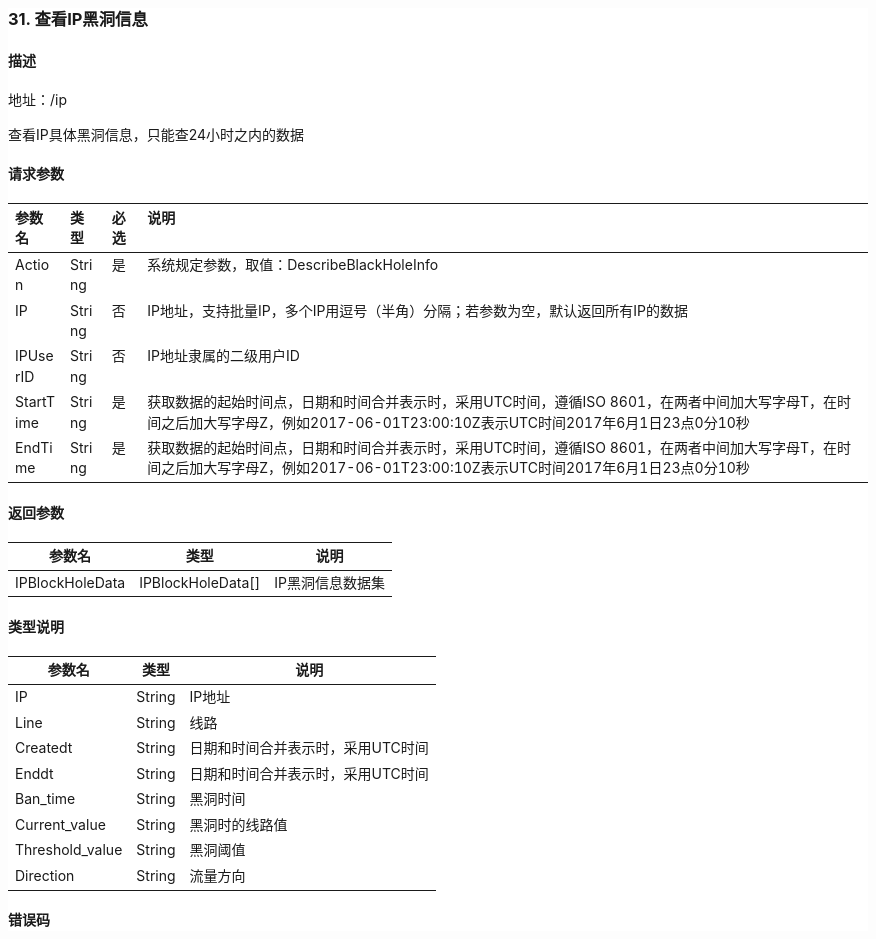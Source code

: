 

### 31. 查看IP黑洞信息

#### 描述

地址：/ip

查看IP具体黑洞信息，只能查24小时之内的数据



#### 请求参数

| 参数名       | 类型     | 必选   | 说明                                       |
| :-------- | :----- | :--- | :--------------------------------------- |
| Action    | String | 是    | 系统规定参数，取值：DescribeBlackHoleInfo          |
| IP        | String | 否    | IP地址，支持批量IP，多个IP用逗号（半角）分隔；若参数为空，默认返回所有IP的数据 |
| IPUserID  | String | 否    | IP地址隶属的二级用户ID                            |
| StartTime | String | 是    | 获取数据的起始时间点，日期和时间合并表示时，采用UTC时间，遵循ISO 8601，在两者中间加大写字母T，在时间之后加大写字母Z，例如2017-06-01T23:00:10Z表示UTC时间2017年6月1日23点0分10秒 |
| EndTime   | String | 是    | 获取数据的起始时间点，日期和时间合并表示时，采用UTC时间，遵循ISO 8601，在两者中间加大写字母T，在时间之后加大写字母Z，例如2017-06-01T23:00:10Z表示UTC时间2017年6月1日23点0分10秒 |



#### 返回参数

| 参数名             | 类型                | 说明        |
| --------------- | ----------------- | --------- |
| IPBlockHoleData | IPBlockHoleData[] | IP黑洞信息数据集 |



#### 类型说明

| 参数名             | 类型     | 说明                 |
| --------------- | ------ | ------------------ |
| IP              | String | IP地址               |
| Line            | String | 线路                 |
| Createdt        | String | 日期和时间合并表示时，采用UTC时间 |
| Enddt           | String | 日期和时间合并表示时，采用UTC时间 |
| Ban_time        | String | 黑洞时间               |
| Current_value   | String | 黑洞时的线路值            |
| Threshold_value | String | 黑洞阈值               |
| Direction       | String | 流量方向               |



#### 错误码
